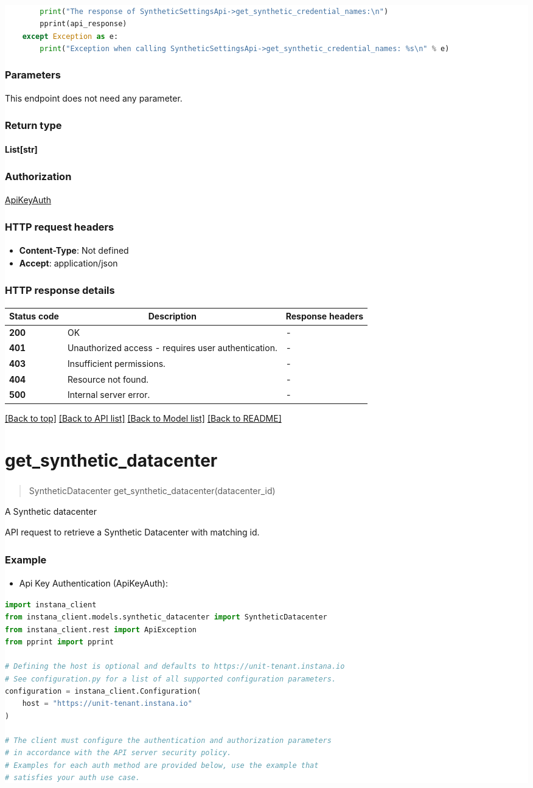 ```python
        print("The response of SyntheticSettingsApi->get_synthetic_credential_names:\n")
        pprint(api_response)
    except Exception as e:
        print("Exception when calling SyntheticSettingsApi->get_synthetic_credential_names: %s\n" % e)
```



### Parameters

This endpoint does not need any parameter.

### Return type

**List[str]**

### Authorization

[ApiKeyAuth](../README.md#ApiKeyAuth)

### HTTP request headers

 - **Content-Type**: Not defined
 - **Accept**: application/json

### HTTP response details

| Status code | Description | Response headers |
|-------------|-------------|------------------|
**200** | OK |  -  |
**401** | Unauthorized access - requires user authentication. |  -  |
**403** | Insufficient permissions. |  -  |
**404** | Resource not found. |  -  |
**500** | Internal server error. |  -  |

[[Back to top]](#) [[Back to API list]](../README.md#documentation-for-api-endpoints) [[Back to Model list]](../README.md#documentation-for-models) [[Back to README]](../README.md)

# **get_synthetic_datacenter**
> SyntheticDatacenter get_synthetic_datacenter(datacenter_id)

A Synthetic datacenter

API request to retrieve a Synthetic Datacenter with matching id.

### Example

* Api Key Authentication (ApiKeyAuth):

```python
import instana_client
from instana_client.models.synthetic_datacenter import SyntheticDatacenter
from instana_client.rest import ApiException
from pprint import pprint

# Defining the host is optional and defaults to https://unit-tenant.instana.io
# See configuration.py for a list of all supported configuration parameters.
configuration = instana_client.Configuration(
    host = "https://unit-tenant.instana.io"
)

# The client must configure the authentication and authorization parameters
# in accordance with the API server security policy.
# Examples for each auth method are provided below, use the example that
# satisfies your auth use case.
```